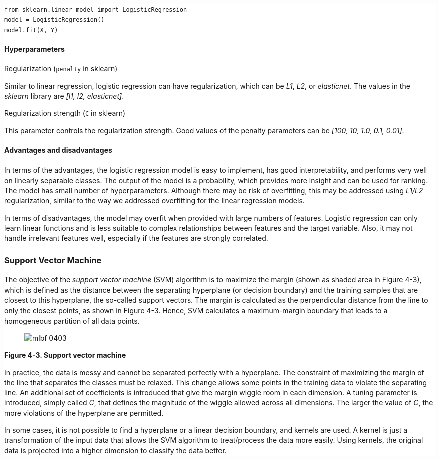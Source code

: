 ```
from sklearn.linear_model import LogisticRegression
model = LogisticRegression()
model.fit(X, Y)
```

#### Hyperparameters

Regularization (`penalty` in sklearn)

Similar to linear regression, logistic regression can have regularization, which can be _L1_, _L2_, or _elasticnet_. The values in the _sklearn_ library are _\[l1, l2, elasticnet]_.

Regularization strength (`C` in sklearn)

This parameter controls the regularization strength. Good values of the penalty parameters can be _\[100, 10, 1.0, 0.1, 0.01]_.

#### Advantages and disadvantages

In terms of the advantages, the logistic regression model is easy to implement, has good interpretability, and performs very well on linearly separable classes. The output of the model is a probability, which provides more insight and can be used for ranking. The model has small number of hyperparameters. Although there may be risk of overfitting, this may be addressed using _L1/L2_ regularization, similar to the way we addressed overfitting for the linear regression models.

In terms of disadvantages, the model may overfit when provided with large numbers of features. Logistic regression can only learn linear functions and is less suitable to complex relationships between features and the target variable. Also, it may not handle irrelevant features well, especially if the features are strongly correlated.

### Support Vector Machine

The objective of the _support vector machine_ (SVM) algorithm is to maximize the margin (shown as shaded area in [Figure 4-3](https://learning.oreilly.com/library/view/machine-learning-and/9781492073048/ch04.html#SVM)), which is defined as the distance between the separating hyperplane (or decision boundary) and the training samples that are closest to this hyperplane, the so-called support vectors. The margin is calculated as the perpendicular distance from the line to only the closest points, as shown in [Figure 4-3](https://learning.oreilly.com/library/view/machine-learning-and/9781492073048/ch04.html#SVM). Hence, SVM calculates a maximum-margin boundary that leads to a homogeneous partition of all data points.

<figure><img src="https://learning.oreilly.com/api/v2/epubs/urn:orm:book:9781492073048/files/assets/mlbf_0403.png" alt="mlbf 0403" height="836" width="1023"><figcaption></figcaption></figure>

**Figure 4-3. Support vector machine**

In practice, the data is messy and cannot be separated perfectly with a hyperplane. The constraint of maximizing the margin of the line that separates the classes must be relaxed. This change allows some points in the training data to violate the separating line. An additional set of coefficients is introduced that give the margin wiggle room in each dimension. A tuning parameter is introduced, simply called _C_, that defines the magnitude of the wiggle allowed across all dimensions. The larger the value of _C_, the more violations of the hyperplane are permitted.

In some cases, it is not possible to find a hyperplane or a linear decision boundary, and kernels are used. A kernel is just a transformation of the input data that allows the SVM algorithm to treat/process the data more easily. Using kernels, the original data is projected into a higher dimension to classify the data better.
